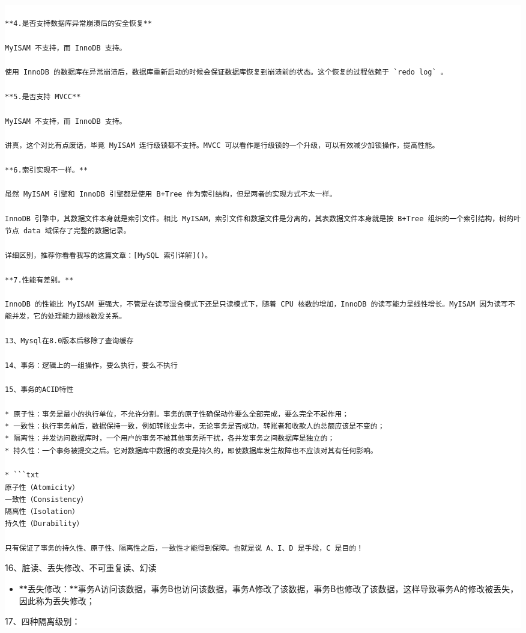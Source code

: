   ```

  **4.是否支持数据库异常崩溃后的安全恢复**

  MyISAM 不支持，而 InnoDB 支持。

  使用 InnoDB 的数据库在异常崩溃后，数据库重新启动的时候会保证数据库恢复到崩溃前的状态。这个恢复的过程依赖于 `redo log` 。

  **5.是否支持 MVCC**

  MyISAM 不支持，而 InnoDB 支持。

  讲真，这个对比有点废话，毕竟 MyISAM 连行级锁都不支持。MVCC 可以看作是行级锁的一个升级，可以有效减少加锁操作，提高性能。

  **6.索引实现不一样。**

  虽然 MyISAM 引擎和 InnoDB 引擎都是使用 B+Tree 作为索引结构，但是两者的实现方式不太一样。

  InnoDB 引擎中，其数据文件本身就是索引文件。相比 MyISAM，索引文件和数据文件是分离的，其表数据文件本身就是按 B+Tree 组织的一个索引结构，树的叶节点 data 域保存了完整的数据记录。

  详细区别，推荐你看看我写的这篇文章：[MySQL 索引详解]()。

  **7.性能有差别。**

  InnoDB 的性能比 MyISAM 更强大，不管是在读写混合模式下还是只读模式下，随着 CPU 核数的增加，InnoDB 的读写能力呈线性增长。MyISAM 因为读写不能并发，它的处理能力跟核数没关系。

13、Mysql在8.0版本后移除了查询缓存

14、事务：逻辑上的一组操作，要么执行，要么不执行

15、事务的ACID特性

* 原子性：事务是最小的执行单位，不允许分割。事务的原子性确保动作要么全部完成，要么完全不起作用；
* 一致性：执行事务前后，数据保持一致，例如转账业务中，无论事务是否成功，转账者和收款人的总额应该是不变的；
* 隔离性：并发访问数据库时，一个用户的事务不被其他事务所干扰，各并发事务之间数据库是独立的；
* 持久性：一个事务被提交之后。它对数据库中数据的改变是持久的，即使数据库发生故障也不应该对其有任何影响。

* ```txt
  原子性（Atomicity）
  一致性（Consistency）
  隔离性（Isolation）
  持久性（Durability）
  
  只有保证了事务的持久性、原子性、隔离性之后，一致性才能得到保障。也就是说 A、I、D 是手段，C 是目的！
  ```

16、脏读、丢失修改、不可重复读、幻读

* **丢失修改：**事务A访问该数据，事务B也访问该数据，事务A修改了该数据，事务B也修改了该数据，这样导致事务A的修改被丢失，因此称为丢失修改；

17、四种隔离级别：
